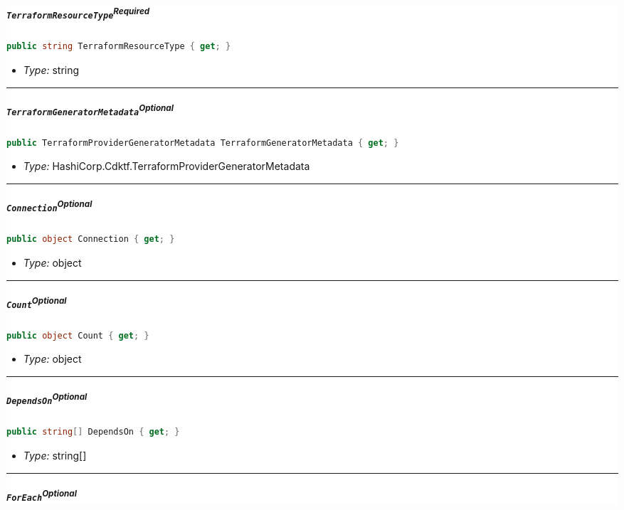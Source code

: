 ##### `TerraformResourceType`<sup>Required</sup> <a name="TerraformResourceType" id="@cdktf/provider-template.dir.Dir.property.terraformResourceType"></a>

```csharp
public string TerraformResourceType { get; }
```

- *Type:* string

---

##### `TerraformGeneratorMetadata`<sup>Optional</sup> <a name="TerraformGeneratorMetadata" id="@cdktf/provider-template.dir.Dir.property.terraformGeneratorMetadata"></a>

```csharp
public TerraformProviderGeneratorMetadata TerraformGeneratorMetadata { get; }
```

- *Type:* HashiCorp.Cdktf.TerraformProviderGeneratorMetadata

---

##### `Connection`<sup>Optional</sup> <a name="Connection" id="@cdktf/provider-template.dir.Dir.property.connection"></a>

```csharp
public object Connection { get; }
```

- *Type:* object

---

##### `Count`<sup>Optional</sup> <a name="Count" id="@cdktf/provider-template.dir.Dir.property.count"></a>

```csharp
public object Count { get; }
```

- *Type:* object

---

##### `DependsOn`<sup>Optional</sup> <a name="DependsOn" id="@cdktf/provider-template.dir.Dir.property.dependsOn"></a>

```csharp
public string[] DependsOn { get; }
```

- *Type:* string[]

---

##### `ForEach`<sup>Optional</sup> <a name="ForEach" id="@cdktf/provider-template.dir.Dir.property.forEach"></a>
